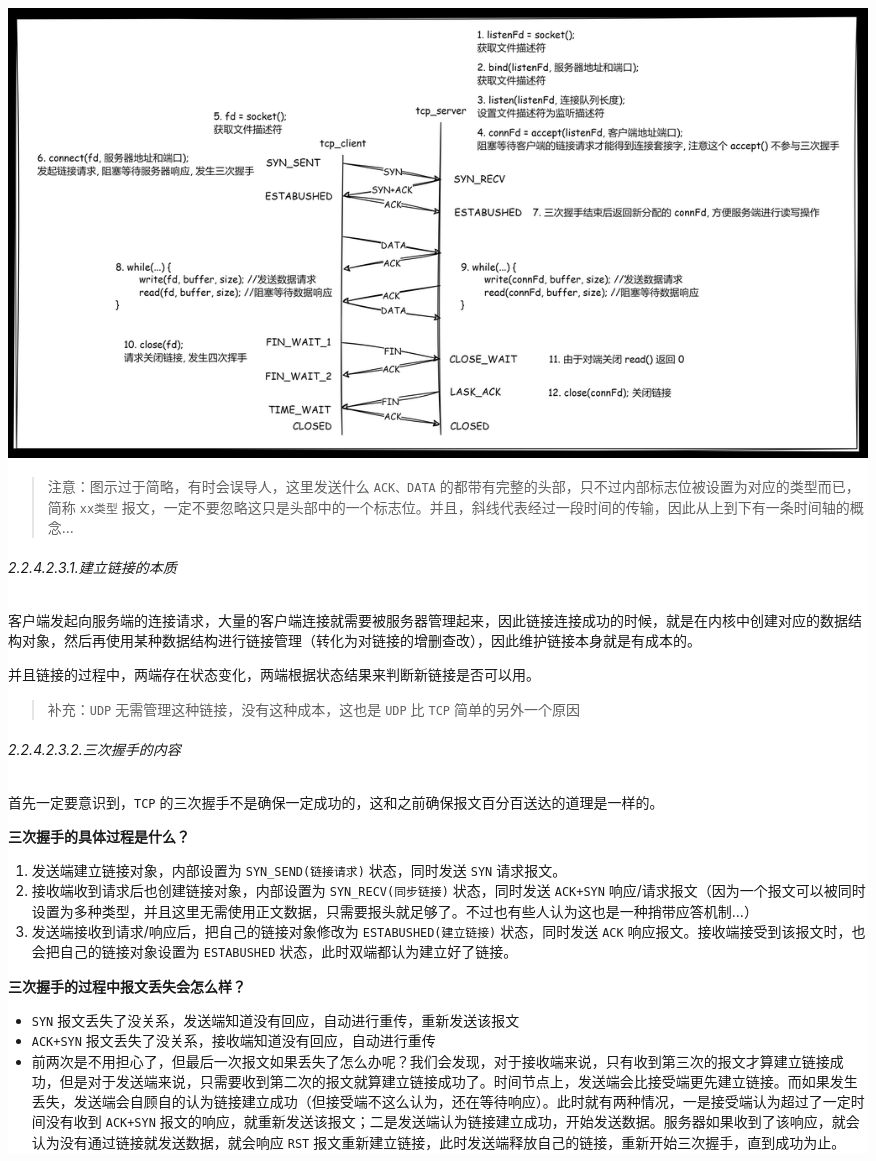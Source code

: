 ![6958791f96e06982a3031a1b6f156497](./assets/6958791f96e06982a3031a1b6f156497.png)

>   注意：图示过于简略，有时会误导人，这里发送什么 `ACK、DATA` 的都带有完整的头部，只不过内部标志位被设置为对应的类型而已，简称 `xx类型` 报文，一定不要忽略这只是头部中的一个标志位。并且，斜线代表经过一段时间的传输，因此从上到下有一条时间轴的概念...

###### 2.2.4.2.3.1.建立链接的本质

客户端发起向服务端的连接请求，大量的客户端连接就需要被服务器管理起来，因此链接连接成功的时候，就是在内核中创建对应的数据结构对象，然后再使用某种数据结构进行链接管理（转化为对链接的增删查改），因此维护链接本身就是有成本的。

并且链接的过程中，两端存在状态变化，两端根据状态结果来判断新链接是否可以用。

>   补充：`UDP` 无需管理这种链接，没有这种成本，这也是 `UDP` 比 `TCP` 简单的另外一个原因

###### 2.2.4.2.3.2.三次握手的内容

首先一定要意识到，`TCP` 的三次握手不是确保一定成功的，这和之前确保报文百分百送达的道理是一样的。

**三次握手的具体过程是什么？**

1.   发送端建立链接对象，内部设置为 `SYN_SEND(链接请求)` 状态，同时发送 `SYN` 请求报文。
2.   接收端收到请求后也创建链接对象，内部设置为 `SYN_RECV(同步链接)` 状态，同时发送 `ACK+SYN` 响应/请求报文（因为一个报文可以被同时设置为多种类型，并且这里无需使用正文数据，只需要报头就足够了。不过也有些人认为这也是一种捎带应答机制...）
3.   发送端接收到请求/响应后，把自己的链接对象修改为 `ESTABUSHED(建立链接)` 状态，同时发送 `ACK` 响应报文。接收端接受到该报文时，也会把自己的链接对象设置为 `ESTABUSHED` 状态，此时双端都认为建立好了链接。

**三次握手的过程中报文丢失会怎么样？**

-   `SYN` 报文丢失了没关系，发送端知道没有回应，自动进行重传，重新发送该报文
-   `ACK+SYN` 报文丢失了没关系，接收端知道没有回应，自动进行重传
-   前两次是不用担心了，但最后一次报文如果丢失了怎么办呢？我们会发现，对于接收端来说，只有收到第三次的报文才算建立链接成功，但是对于发送端来说，只需要收到第二次的报文就算建立链接成功了。时间节点上，发送端会比接受端更先建立链接。而如果发生丢失，发送端会自顾自的认为链接建立成功（但接受端不这么认为，还在等待响应）。此时就有两种情况，一是接受端认为超过了一定时间没有收到 `ACK+SYN` 报文的响应，就重新发送该报文；二是发送端认为链接建立成功，开始发送数据。服务器如果收到了该响应，就会认为没有通过链接就发送数据，就会响应 `RST` 报文重新建立链接，此时发送端释放自己的链接，重新开始三次握手，直到成功为止。
